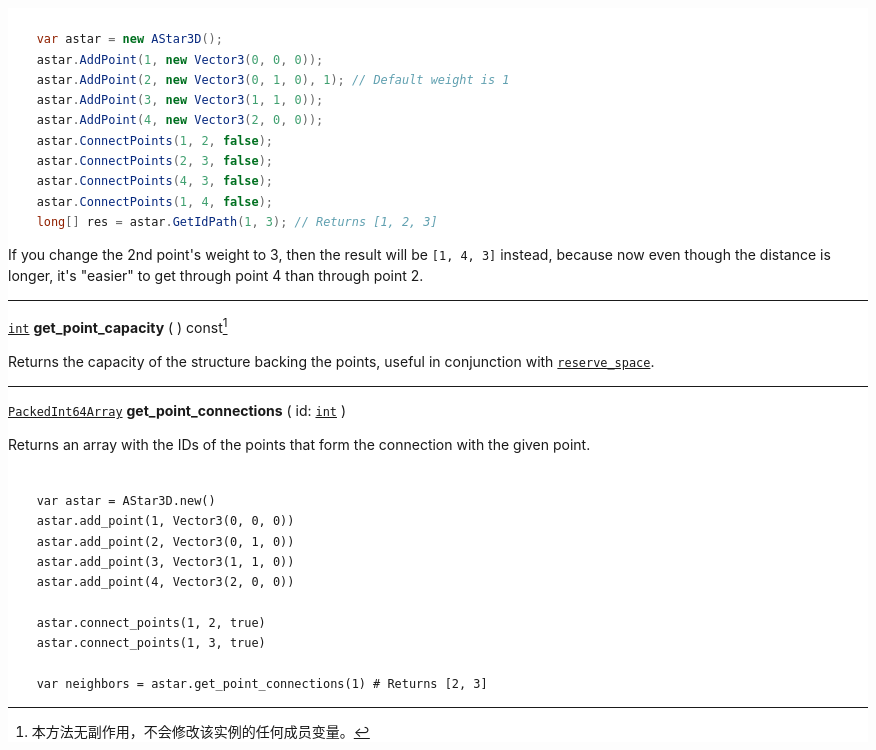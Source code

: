```csharp

    var astar = new AStar3D();
    astar.AddPoint(1, new Vector3(0, 0, 0));
    astar.AddPoint(2, new Vector3(0, 1, 0), 1); // Default weight is 1
    astar.AddPoint(3, new Vector3(1, 1, 0));
    astar.AddPoint(4, new Vector3(2, 0, 0));
    astar.ConnectPoints(1, 2, false);
    astar.ConnectPoints(2, 3, false);
    astar.ConnectPoints(4, 3, false);
    astar.ConnectPoints(1, 4, false);
    long[] res = astar.GetIdPath(1, 3); // Returns [1, 2, 3]
```



If you change the 2nd point's weight to 3, then the result will be `[1, 4, 3]` instead, because now even though the distance is longer, it's "easier" to get through point 4 than through point 2.







---

<div id="_class_astar3d_method_get_point_capacity"></div>

[`int`](class_int.md) **get_point_capacity** ( ) const[^const]<div id="class_astar3d_method_get_point_capacity"></div>

Returns the capacity of the structure backing the points, useful in conjunction with [`reserve_space`](#class_astar3d_method_reserve_space).



---

<div id="_class_astar3d_method_get_point_connections"></div>

[`PackedInt64Array`](class_packedint64array.md) **get_point_connections** ( id: [`int`](class_int.md) )<div id="class_astar3d_method_get_point_connections"></div>

Returns an array with the IDs of the points that form the connection with the given point.



```gdscript

    var astar = AStar3D.new()
    astar.add_point(1, Vector3(0, 0, 0))
    astar.add_point(2, Vector3(0, 1, 0))
    astar.add_point(3, Vector3(1, 1, 0))
    astar.add_point(4, Vector3(2, 0, 0))
    
    astar.connect_points(1, 2, true)
    astar.connect_points(1, 3, true)
    
    var neighbors = astar.get_point_connections(1) # Returns [2, 3]
```


[^virtual]: 本方法通常需要用户覆盖才能生效。
[^const]: 本方法无副作用，不会修改该实例的任何成员变量。
[^vararg]: 本方法除了能接受在此处描述的参数外，还能够继续接受任意数量的参数。
[^constructor]: 本方法用于构造某个类型。
[^static]: 调用本方法无需实例，可直接使用类名进行调用。
[^operator]: 本方法描述的是使用本类型作为左操作数的有效运算符。
[^bitfield]: 这个值是由下列位标志构成位掩码的整数。
[^void]: 无返回值。